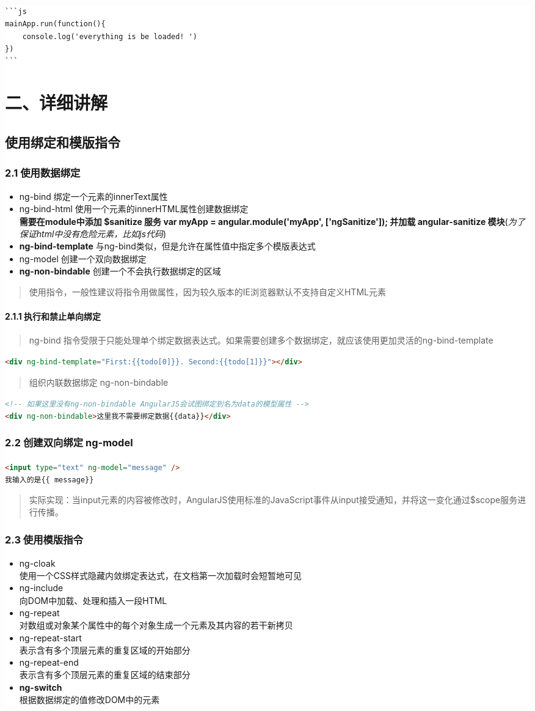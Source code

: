     ```js
    mainApp.run(function(){
        console.log('everything is be loaded! ')
    })
    ```

# 二、详细讲解
## 使用绑定和模版指令
### 2.1 使用数据绑定
* ng-bind 
绑定一个元素的innerText属性
* ng-bind-html 
使用一个元素的innerHTML属性创建数据绑定  
  **需要在module中添加 $sanitize 服务
var myApp = angular.module('myApp', ['ngSanitize']); 
并加载 angular-sanitize 模块**(*为了保证html中没有危险元素，比如js代码*)
* **ng-bind-template** 
与ng-bind类似，但是允许在属性值中指定多个模版表达式
* ng-model 
创建一个双向数据绑定
* **ng-non-bindable**
 创建一个不会执行数据绑定的区域
> 使用指令，一般性建议将指令用做属性，因为较久版本的IE浏览器默认不支持自定义HTML元素

#### 2.1.1  执行和禁止单向绑定
> ng-bind 指令受限于只能处理单个绑定数据表达式。如果需要创建多个数据绑定，就应该使用更加灵活的ng-bind-template
```html
<div ng-bind-template="First:{{todo[0]}}. Second:{{todo[1]}}"></div>
```
> 组织内联数据绑定 ng-non-bindable
```html
<!-- 如果这里没有ng-non-bindable AngularJS会试图绑定到名为data的模型属性 -->
<div ng-non-bindable>这里我不需要绑定数据{{data}}</div>
```

### 2.2 创建双向绑定 ng-model
```html 
<input type="text" ng-model="message" />
我输入的是{{ message}}
```
> 实际实现：当input元素的内容被修改时，AngularJS使用标准的JavaScript事件从input接受通知，并将这一变化通过$scope服务进行传播。

### 2.3 使用模版指令
* ng-cloak  
使用一个CSS样式隐藏内敛绑定表达式，在文档第一次加载时会短暂地可见
* ng-include  
向DOM中加载、处理和插入一段HTML
* ng-repeat  
对数组或对象某个属性中的每个对象生成一个元素及其内容的若干新拷贝
* ng-repeat-start  
表示含有多个顶层元素的重复区域的开始部分
* ng-repeat-end  
表示含有多个顶层元素的重复区域的结束部分
* **ng-switch**  
根据数据绑定的值修改DOM中的元素
